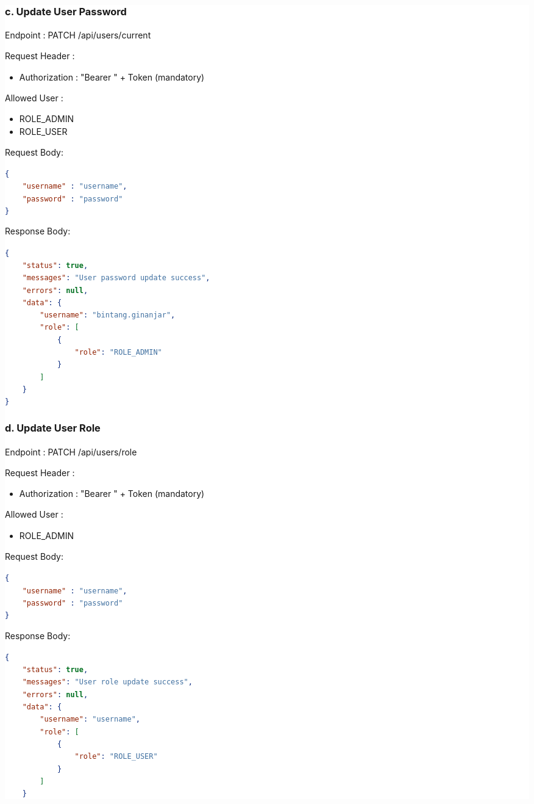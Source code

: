 
### c. Update User Password
Endpoint : PATCH /api/users/current

Request Header :

* Authorization : "Bearer " + Token (mandatory)

Allowed User : 
* ROLE_ADMIN
* ROLE_USER

Request Body:
```json
{
    "username" : "username",
    "password" : "password"    
}
```

Response Body:
```json
{
    "status": true,
    "messages": "User password update success",
    "errors": null,
    "data": {
        "username": "bintang.ginanjar",
        "role": [
            {
                "role": "ROLE_ADMIN"
            }
        ]
    }
}
```

### d. Update User Role
Endpoint : PATCH /api/users/role

Request Header :

* Authorization : "Bearer " + Token (mandatory)

Allowed User : 
* ROLE_ADMIN

Request Body:
```json
{
    "username" : "username",
    "password" : "password"    
}
```

Response Body:
```json
{
    "status": true,
    "messages": "User role update success",
    "errors": null,
    "data": {
        "username": "username",
        "role": [
            {
                "role": "ROLE_USER"
            }
        ]
    }
```